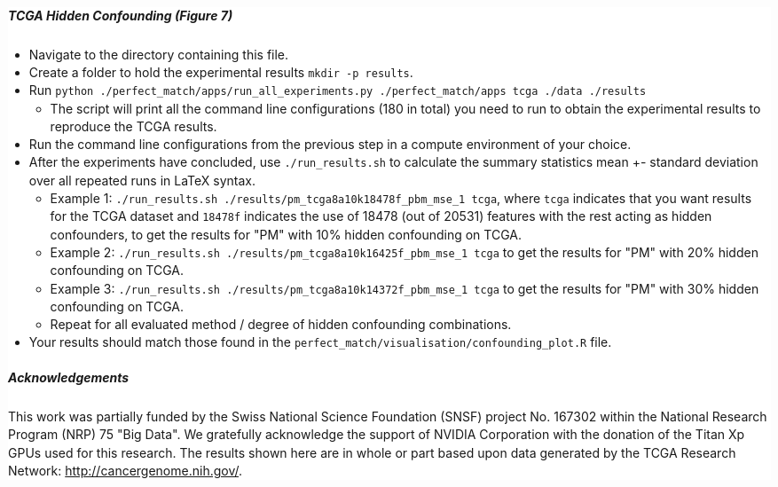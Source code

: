 ##### TCGA Hidden Confounding (Figure 7)

- Navigate to the directory containing this file.
- Create a folder to hold the experimental results `mkdir -p results`.
- Run `python ./perfect_match/apps/run_all_experiments.py ./perfect_match/apps tcga ./data ./results`
    - The script will print all the command line configurations (180 in total) you need to run to obtain the experimental results to reproduce the TCGA results.
- Run the command line configurations from the previous step in a compute environment of your choice.
- After the experiments have concluded, use `./run_results.sh` to calculate the summary statistics mean +- standard deviation over all repeated runs in LaTeX syntax.
    - Example 1: `./run_results.sh ./results/pm_tcga8a10k18478f_pbm_mse_1 tcga`, where `tcga` indicates that you want results for the TCGA dataset and `18478f` indicates the use of 18478 (out of 20531) features with the rest acting as hidden confounders, to get the results for "PM" with 10% hidden confounding on TCGA.
    - Example 2: `./run_results.sh ./results/pm_tcga8a10k16425f_pbm_mse_1 tcga` to get the results for "PM" with 20% hidden confounding on TCGA.
    - Example 3: `./run_results.sh ./results/pm_tcga8a10k14372f_pbm_mse_1 tcga` to get the results for "PM" with 30% hidden confounding on TCGA.
    - Repeat for all evaluated method / degree of hidden confounding combinations.
- Your results should match those found in the `perfect_match/visualisation/confounding_plot.R` file.

##### Acknowledgements

This work was partially funded by the Swiss National Science Foundation (SNSF) project No. 167302 within the National Research Program (NRP) 75 "Big Data". We gratefully acknowledge the support of NVIDIA Corporation with the donation of the Titan Xp GPUs used for this research. The results shown here are in whole or part based upon data generated by the TCGA Research Network: http://cancergenome.nih.gov/.
